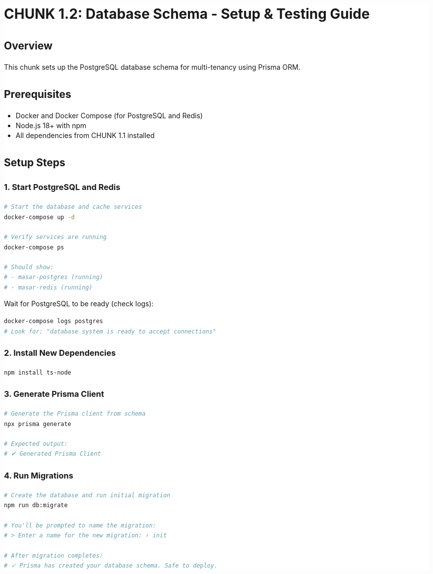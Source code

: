 # CHUNK 1.2: Database Schema - Setup & Testing Guide

## Overview
This chunk sets up the PostgreSQL database schema for multi-tenancy using Prisma ORM.

## Prerequisites
- Docker and Docker Compose (for PostgreSQL and Redis)
- Node.js 18+ with npm
- All dependencies from CHUNK 1.1 installed

## Setup Steps

### 1. Start PostgreSQL and Redis
```bash
# Start the database and cache services
docker-compose up -d

# Verify services are running
docker-compose ps

# Should show:
# - masar-postgres (running)
# - masar-redis (running)
```

Wait for PostgreSQL to be ready (check logs):
```bash
docker-compose logs postgres
# Look for: "database system is ready to accept connections"
```

### 2. Install New Dependencies
```bash
npm install ts-node
```

### 3. Generate Prisma Client
```bash
# Generate the Prisma client from schema
npx prisma generate

# Expected output:
# ✔ Generated Prisma Client
```

### 4. Run Migrations
```bash
# Create the database and run initial migration
npm run db:migrate

# You'll be prompted to name the migration:
# > Enter a name for the new migration: › init

# After migration completes:
# ✓ Prisma has created your database schema. Safe to deploy.
```
